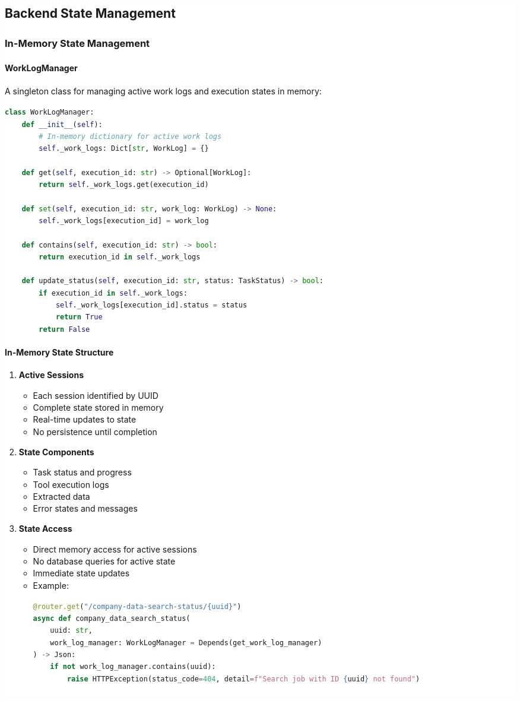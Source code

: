 ## Backend State Management

### In-Memory State Management

#### WorkLogManager
A singleton class for managing active work logs and execution states in memory:

```python
class WorkLogManager:
    def __init__(self):
        # In-memory dictionary for active work logs
        self._work_logs: Dict[str, WorkLog] = {}
    
    def get(self, execution_id: str) -> Optional[WorkLog]:
        return self._work_logs.get(execution_id)
    
    def set(self, execution_id: str, work_log: WorkLog) -> None:
        self._work_logs[execution_id] = work_log
    
    def contains(self, execution_id: str) -> bool:
        return execution_id in self._work_logs
    
    def update_status(self, execution_id: str, status: TaskStatus) -> bool:
        if execution_id in self._work_logs:
            self._work_logs[execution_id].status = status
            return True
        return False
```

#### In-Memory State Structure
1. **Active Sessions**
   - Each session identified by UUID
   - Complete state stored in memory
   - Real-time updates to state
   - No persistence until completion

2. **State Components**
   - Task status and progress
   - Tool execution logs
   - Extracted data
   - Error states and messages

3. **State Access**
   - Direct memory access for active sessions
   - No database queries for active state
   - Immediate state updates
   - Example:
     ```python
     @router.get("/company-data-search-status/{uuid}")
     async def company_data_search_status(
         uuid: str, 
         work_log_manager: WorkLogManager = Depends(get_work_log_manager)
     ) -> Json:
         if not work_log_manager.contains(uuid):
             raise HTTPException(status_code=404, detail=f"Search job with ID {uuid} not found")
         